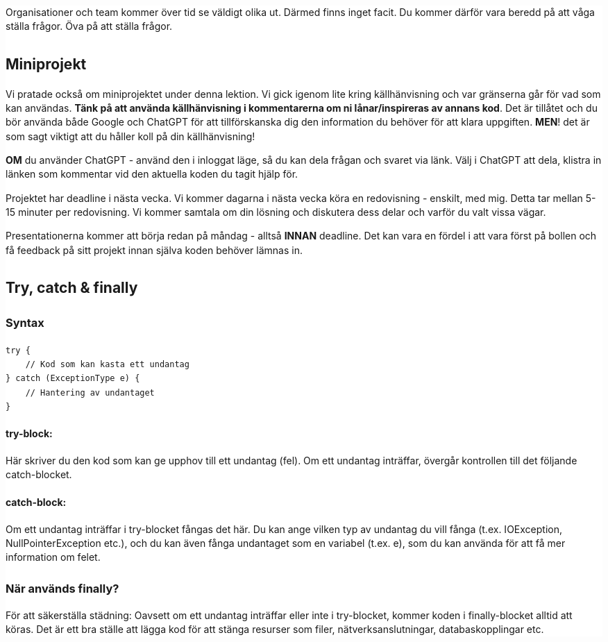 Organisationer och team kommer över tid se väldigt olika ut. Därmed finns inget facit. Du kommer därför vara beredd på att 
våga ställa frågor. Öva på att ställa frågor. 


## Miniprojekt
Vi pratade också om miniprojektet under denna lektion. Vi gick igenom lite kring källhänvisning och var gränserna går för 
vad som kan användas. __Tänk på att använda källhänvisning i kommentarerna om ni lånar/inspireras av annans kod__. Det är 
tillåtet och du bör använda både Google och ChatGPT för att tillförskanska dig den information du behöver för att klara 
uppgiften. __MEN__! det är som sagt viktigt att du håller koll på din källhänvisning!

__OM__ du använder ChatGPT - använd den i inloggat läge, så du kan dela frågan och svaret via länk. Välj i ChatGPT att dela,
klistra in länken som kommentar vid den aktuella koden du tagit hjälp för.

Projektet har deadline i nästa vecka. Vi kommer dagarna i nästa vecka köra en redovisning - enskilt, med mig. Detta tar 
mellan 5-15 minuter per redovisning. Vi kommer samtala om din lösning och diskutera dess delar och varför du valt vissa 
vägar.

Presentationerna kommer att börja redan på måndag - alltså __INNAN__ deadline. Det kan vara en fördel i att vara först på
bollen och få feedback på sitt projekt innan själva koden behöver lämnas in.

## Try, catch & finally

### Syntax
```
try {
    // Kod som kan kasta ett undantag
} catch (ExceptionType e) {
    // Hantering av undantaget
}
```
#### try-block: 
Här skriver du den kod som kan ge upphov till ett undantag (fel). Om ett undantag inträffar, övergår kontrollen till det 
följande catch-blocket.

#### catch-block: 
Om ett undantag inträffar i try-blocket fångas det här. Du kan ange vilken typ av undantag du vill fånga 
(t.ex. IOException, NullPointerException etc.), och du kan även fånga undantaget som en variabel (t.ex. e), som du kan 
använda för att få mer information om felet.

### När används finally?
För att säkerställa städning: Oavsett om ett undantag inträffar eller inte i try-blocket, kommer koden i finally-blocket 
alltid att köras. Det är ett bra ställe att lägga kod för att stänga resurser som filer, nätverksanslutningar, databaskopplingar etc.
